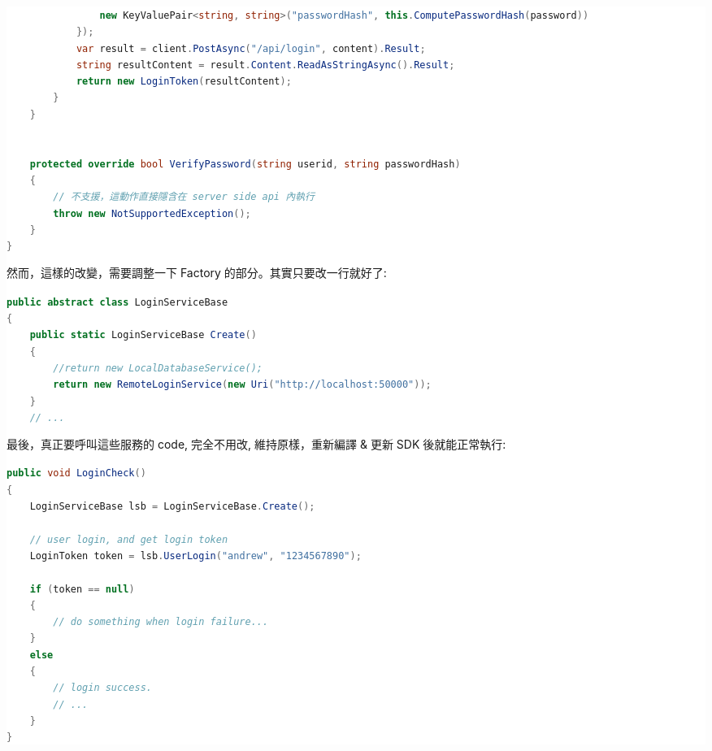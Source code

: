 ```C#
                new KeyValuePair<string, string>("passwordHash", this.ComputePasswordHash(password))
            });
            var result = client.PostAsync("/api/login", content).Result;
            string resultContent = result.Content.ReadAsStringAsync().Result;
            return new LoginToken(resultContent);
        }
    }


    protected override bool VerifyPassword(string userid, string passwordHash)
    {
        // 不支援，這動作直接隱含在 server side api 內執行
        throw new NotSupportedException();
    }
}
```

然而，這樣的改變，需要調整一下 Factory 的部分。其實只要改一行就好了:  

```C#
public abstract class LoginServiceBase
{
    public static LoginServiceBase Create()
    {
        //return new LocalDatabaseService();
        return new RemoteLoginService(new Uri("http://localhost:50000"));
    }
    // ...
```

最後，真正要呼叫這些服務的 code, 完全不用改, 維持原樣，重新編譯 & 更新 SDK 後就能正常執行:  

```C#
public void LoginCheck()
{
    LoginServiceBase lsb = LoginServiceBase.Create();

    // user login, and get login token
    LoginToken token = lsb.UserLogin("andrew", "1234567890");

    if (token == null)
    {
        // do something when login failure...
    }
    else
    {
        // login success.
        // ...
    }
}
```

